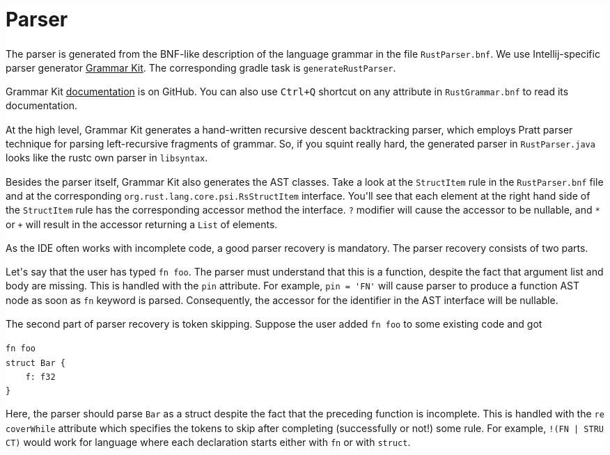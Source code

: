 # Parser

The parser is generated from the BNF-like description of the language grammar in the file `RustParser.bnf`. We use
Intellij-specific parser generator [Grammar Kit]. The corresponding gradle task is `generateRustParser`.

Grammar Kit [documentation][GK-docs] is on GitHub. You can also use
<kbd>Ctrl+Q</kbd> shortcut on any attribute in `RustGrammar.bnf` to read its documentation.

At the high level, Grammar Kit generates a hand-written recursive descent backtracking parser, which employs Pratt
parser technique for parsing left-recursive fragments of grammar. So, if you squint really hard, the generated parser
in `RustParser.java` looks like the rustc own parser in
`libsyntax`.

Besides the parser itself, Grammar Kit also generates the AST classes. Take a look at the `StructItem` rule in
the `RustParser.bnf` file and at the corresponding `org.rust.lang.core.psi.RsStructItem` interface. You'll see that each
element at the right hand side of the `StructItem` rule has the corresponding accessor method the interface. `?`
modifier will cause the accessor to be nullable, and `*` or `+` will result in the accessor returning a
`List` of elements.

As the IDE often works with incomplete code, a good parser recovery is mandatory. The parser recovery consists of two
parts.

Let's say that the user has typed `fn foo`. The parser must understand that this is a function, despite the fact that
argument list and body are missing. This is handled with the `pin` attribute. For example, `pin = 'FN'` will cause
parser to produce a function AST node as soon as `fn` keyword is parsed. Consequently, the accessor for the identifier
in the AST interface will be nullable.

The second part of parser recovery is token skipping. Suppose the user added `fn foo` to some existing code and got

```
fn foo
struct Bar {
    f: f32
}
```

Here, the parser should parse `Bar` as a struct despite the fact that the preceding function is incomplete. This is
handled with the `recoverWhile`
attribute which specifies the tokens to skip after completing (successfully or not!) some rule. For
example, `!(FN | STRUCT)` would work for language where each declaration starts either with `fn` or with `struct`.


[Kotlin]: https://kotlinlang.org/
[sdk-docs]: https://www.jetbrains.org/intellij/sdk/docs/
[lang-reference]: https://www.jetbrains.org/intellij/sdk/docs/reference_guide/custom_language_support.html
[lang-tutorial]: https://www.jetbrains.org/intellij/sdk/docs/tutorials/custom_language_support_tutorial.html
[sdk-YouTrack]: https://youtrack.jetbrains.com/issues/IJSDK
[sdk-contributing]: https://github.com/JetBrains/intellij-sdk-docs/blob/master/CONTRIBUTING.md
[Erlang]: https://github.com/ignatov/intellij-erlang
[Go]: https://github.com/go-lang-plugin-org/go-lang-idea-plugin
[plugin repository]: https://github.com/JetBrains/intellij-plugins
[Kotlin plugin]: https://github.com/JetBrains/kotlin
[JFlex]: https://www.jflex.de/
[Grammar Kit]: https://github.com/JetBrains/Grammar-Kit
[GK-docs]: https://github.com/JetBrains/Grammar-Kit/blob/master/HOWTO.md
[psi-doc]: https://www.jetbrains.org/intellij/sdk/docs/reference_guide/custom_language_support/implementing_parser_and_psi.html
[indexing]: https://www.jetbrains.org/intellij/sdk/docs/basics/indexing_and_psi_stubs.html
[stub-switch]: https://github.com/intellij-rust/intellij-rust/blob/1cc9e40248bd36e43cc016d008270d0e0f4d7f8a/src/main/kotlin/org/rust/lang/core/psi/impl/RustStubbedNamedElementImpl.kt#L27
[attachCargoProject]:                  https://github.com/intellij-rust/intellij-rust/blob/1a8cc0ee1/src/main/kotlin/org/rust/cargo/project/model/CargoProjectService.kt#L45
[CargoProject]:                        https://github.com/intellij-rust/intellij-rust/blob/1a8cc0ee1/src/main/kotlin/org/rust/cargo/project/model/CargoProjectService.kt#L90
[CargoProject.workspace]:              https://github.com/intellij-rust/intellij-rust/blob/1a8cc0ee1/src/main/kotlin/org/rust/cargo/project/model/CargoProjectService.kt#L97
[CargoWorkspace]:                      https://github.com/intellij-rust/intellij-rust/blob/1a8cc0ee1/src/main/kotlin/org/rust/cargo/project/workspace/CargoWorkspace.kt#L28
[CargoWorkspace.packages]:             https://github.com/intellij-rust/intellij-rust/blob/1a8cc0ee1/src/main/kotlin/org/rust/cargo/project/workspace/CargoWorkspace.kt#L36
[CargoWorkspace.Package]:              https://github.com/intellij-rust/intellij-rust/blob/1a8cc0ee1/src/main/kotlin/org/rust/cargo/project/workspace/CargoWorkspace.kt#L51
[CargoWorkspace.Package.dependencies]: https://github.com/intellij-rust/intellij-rust/blob/1a8cc0ee1/src/main/kotlin/org/rust/cargo/project/workspace/CargoWorkspace.kt#L66
[CargoWorkspace.Package.name]:         https://github.com/intellij-rust/intellij-rust/blob/1a8cc0ee1/src/main/kotlin/org/rust/cargo/project/workspace/CargoWorkspace.kt#L55
[CargoWorkspace.Package.normName]:     https://github.com/intellij-rust/intellij-rust/blob/1a8cc0ee1/src/main/kotlin/org/rust/cargo/project/workspace/CargoWorkspace.kt#L56
[CargoWorkspace.Target]:               https://github.com/intellij-rust/intellij-rust/blob/1a8cc0ee1/src/main/kotlin/org/rust/cargo/project/workspace/CargoWorkspace.kt#L78
[CargoWorkspace.Target.name]:          https://github.com/intellij-rust/intellij-rust/blob/1a8cc0ee1/src/main/kotlin/org/rust/cargo/project/workspace/CargoWorkspace.kt#L79
[CargoWorkspace.Target.normName]:      https://github.com/intellij-rust/intellij-rust/blob/1a8cc0ee1/src/main/kotlin/org/rust/cargo/project/workspace/CargoWorkspace.kt#L82
[CargoWorkspace.Target.crateRoot]:     https://github.com/intellij-rust/intellij-rust/blob/1a8cc0ee1/src/main/kotlin/org/rust/cargo/project/workspace/CargoWorkspace.kt#L95
[workspace.rs]: https://github.com/rust-lang/cargo/blob/d0f82841/src/cargo/core/workspace.rs
[package.rs]: https://github.com/rust-lang/cargo/blob/d0f82841/src/cargo/core/package.rs
[manifest.rs]: https://github.com/rust-lang/cargo/blob/d0f82841/src/cargo/core/manifest.rs#L228
